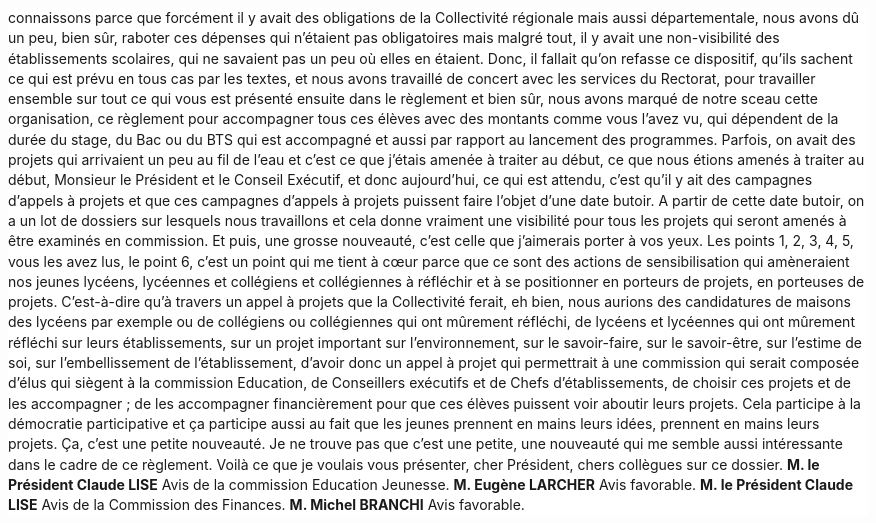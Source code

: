 connaissons parce que forcément il y avait des obligations de la Collectivité régionale mais aussi départementale, nous avons dû un peu, bien sûr, raboter ces dépenses qui n’étaient pas obligatoires mais malgré tout, il y avait une non-visibilité des établissements scolaires, qui ne savaient pas un peu où elles en étaient. Donc, il fallait qu’on refasse ce dispositif, qu’ils sachent ce qui est prévu en tous cas par les textes, et nous avons travaillé de concert avec les services du Rectorat, pour travailler ensemble sur tout ce qui vous est présenté ensuite dans le règlement et bien sûr, nous avons marqué de notre sceau cette organisation, ce règlement pour accompagner tous ces élèves avec des montants comme vous l’avez vu, qui dépendent de la durée du stage, du Bac ou du BTS qui est accompagné et aussi par rapport au lancement des programmes. Parfois, on avait des projets qui arrivaient un peu au fil de l’eau et c’est ce que j’étais amenée à traiter au début, ce que nous étions amenés à traiter au début, Monsieur le Président et le Conseil Exécutif, et donc aujourd’hui, ce qui est attendu, c’est qu’il y ait des campagnes d’appels à projets et que ces campagnes d’appels à projets puissent faire l’objet d’une date butoir. A partir de cette date butoir, on a un lot de dossiers sur lesquels nous travaillons et cela donne vraiment une visibilité pour tous les projets qui seront amenés à être examinés en commission. Et puis, une grosse nouveauté, c’est celle que j’aimerais porter à vos yeux. Les points 1, 2, 3, 4, 5, vous les avez lus, le point 6, c’est un point qui me tient à cœur parce que ce sont des actions de sensibilisation qui amèneraient nos jeunes lycéens, lycéennes et collégiens et collégiennes à réfléchir et à se positionner en porteurs de projets, en porteuses de projets. C’est-à-dire qu’à travers un appel à projets que la Collectivité ferait, eh bien, nous aurions des candidatures de maisons des lycéens par exemple ou de collégiens ou collégiennes qui ont mûrement réfléchi, de lycéens et lycéennes qui ont mûrement réfléchi sur leurs établissements, sur un projet important sur l’environnement, sur le savoir-faire, sur le savoir-être, sur l’estime de soi, sur l’embellissement de l’établissement, d’avoir donc un appel à projet qui permettrait à une commission qui serait composée d’élus qui siègent à la commission Education, de Conseillers exécutifs et de Chefs d’établissements, de choisir ces projets et de les accompagner ; de les accompagner financièrement pour que ces élèves puissent voir aboutir leurs projets. Cela participe à la démocratie participative et ça participe aussi au fait que les jeunes prennent en mains leurs idées, prennent en mains leurs projets. Ça, c’est une petite nouveauté. Je ne trouve pas que c’est une petite, une nouveauté qui me semble aussi intéressante dans le cadre de ce règlement. Voilà ce que je voulais vous présenter, cher Président, chers collègues sur ce dossier. **M. le Président Claude LISE** Avis de la commission Education Jeunesse. **M. Eugène LARCHER** Avis favorable. **M. le Président Claude LISE** Avis de la Commission des Finances. **M. Michel BRANCHI** Avis favorable. 

